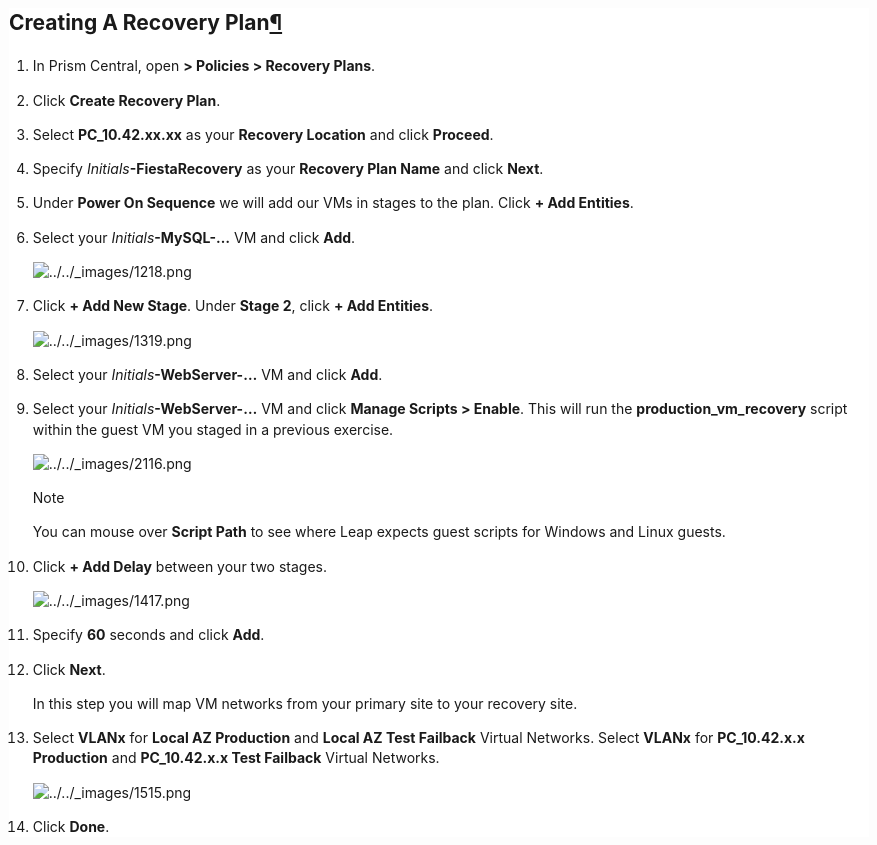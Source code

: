</li>
</ol>
</div>
<div class="section" id="creating-a-recovery-plan">
<h2>Creating A Recovery Plan<a class="headerlink" href="#creating-a-recovery-plan" title="Permalink to this headline">¶</a></h2>
<ol class="arabic">
<li><p>In Prism Central, open <em class="fa fa-bars"></em> <strong>&gt; Policies &gt; Recovery Plans</strong>.</p></li>
<li><p>Click <strong>Create Recovery Plan</strong>.</p></li>
<li><p>Select <strong>PC_10.42.xx.xx</strong> as your <strong>Recovery Location</strong> and click <strong>Proceed</strong>.</p></li>
<li><p>Specify <em>Initials</em><strong>-FiestaRecovery</strong> as your <strong>Recovery Plan Name</strong> and click <strong>Next</strong>.</p></li>
<li><p>Under <strong>Power On Sequence</strong> we will add our VMs in stages to the plan. Click <strong>+ Add Entities</strong>.</p></li>
<li><p>Select your <em>Initials</em><strong>-MySQL-…</strong> VM and click <strong>Add</strong>.</p>
<div class="figure align-default">
<img alt="../../_images/1218.png" src="https://s3.amazonaws.com/handsonworkshops.prod.media/ws/d4403954493947f58ec63a8c72be6cd0/i/file/421830c402ed4fa4a1d17d296ff06830/1218.png" />
</div>
</li>
<li><p>Click <strong>+ Add New Stage</strong>. Under <strong>Stage 2</strong>, click <strong>+ Add Entities</strong>.</p>
<div class="figure align-default">
<img alt="../../_images/1319.png" src="https://s3.amazonaws.com/handsonworkshops.prod.media/ws/d4403954493947f58ec63a8c72be6cd0/i/file/421830c402ed4fa4a1d17d296ff06830/1319.png" />
</div>
</li>
<li><p>Select your <em>Initials</em><strong>-WebServer-…</strong> VM and click <strong>Add</strong>.</p></li>
<li><p>Select your <em>Initials</em><strong>-WebServer-…</strong> VM and click <strong>Manage Scripts &gt; Enable</strong>. This will run the <strong>production_vm_recovery</strong> script within the guest VM you staged in a previous exercise.</p>
<div class="figure align-default">
<img alt="../../_images/2116.png" src="https://s3.amazonaws.com/handsonworkshops.prod.media/ws/d4403954493947f58ec63a8c72be6cd0/i/file/421830c402ed4fa4a1d17d296ff06830/2116.png" />
</div>
<div class="admonition note">
<p class="admonition-title">Note</p>
<p>You can mouse over <strong>Script Path</strong> to see where Leap expects guest scripts for Windows and Linux guests.</p>
</div>
</li>
<li><p>Click <strong>+ Add Delay</strong> between your two stages.</p>
<div class="figure align-default">
<img alt="../../_images/1417.png" src="https://s3.amazonaws.com/handsonworkshops.prod.media/ws/d4403954493947f58ec63a8c72be6cd0/i/file/421830c402ed4fa4a1d17d296ff06830/1417.png" />
</div>
</li>
<li><p>Specify <strong>60</strong> seconds and click <strong>Add</strong>.</p></li>
<li><p>Click <strong>Next</strong>.</p>
<p>In this step you will map VM networks from your primary site to your recovery site.</p>
</li>
<li><p>Select <strong>VLANx</strong> for <strong>Local AZ Production</strong> and <strong>Local AZ Test Failback</strong> Virtual Networks. Select <strong>VLANx</strong> for <strong>PC_10.42.x.x Production</strong> and <strong>PC_10.42.x.x Test Failback</strong> Virtual Networks.</p>
<div class="figure align-default">
<img alt="../../_images/1515.png" src="https://s3.amazonaws.com/handsonworkshops.prod.media/ws/d4403954493947f58ec63a8c72be6cd0/i/file/421830c402ed4fa4a1d17d296ff06830/1515.png" />
</div>
</li>
<li><p>Click <strong>Done</strong>.</p></li>
</ol>
</div>